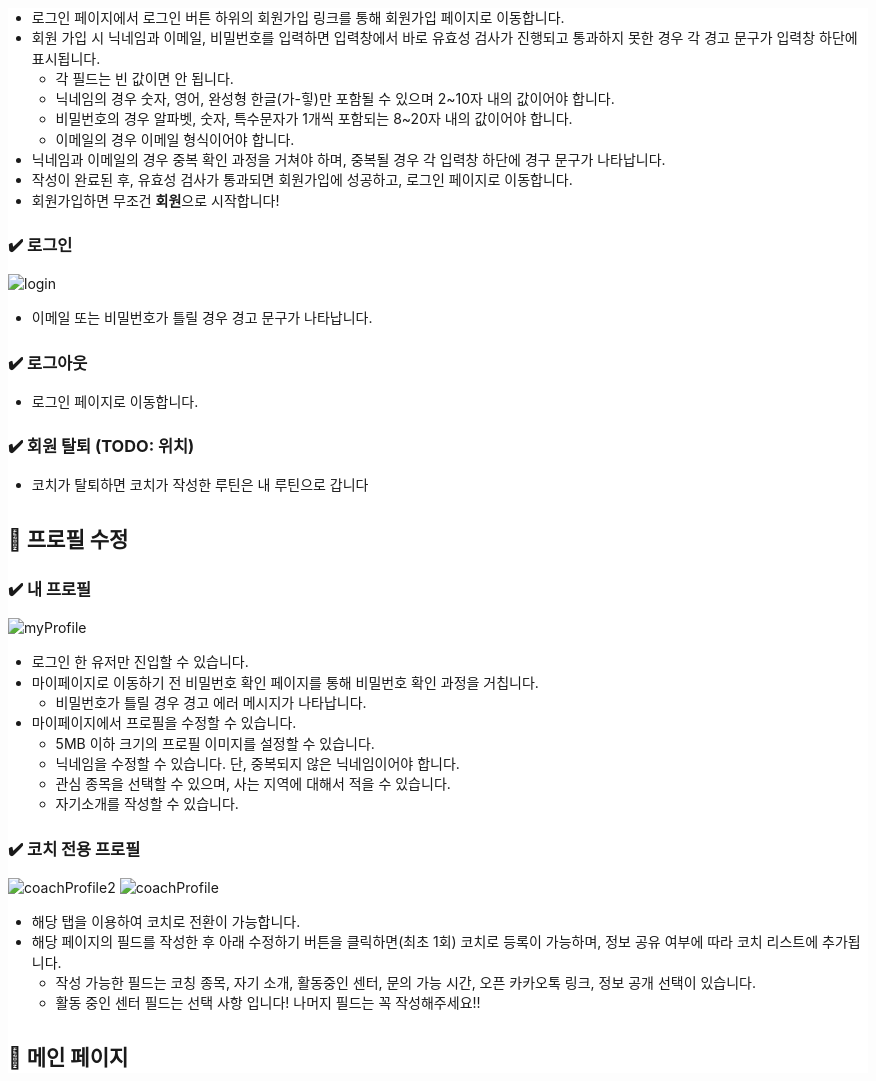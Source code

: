 - 로그인 페이지에서 로그인 버튼 하위의 회원가입 링크를 통해 회원가입 페이지로 이동합니다.
- 회원 가입 시 닉네임과 이메일, 비밀번호를 입력하면 입력창에서 바로 유효성 검사가 진행되고 통과하지 못한 경우 각 경고 문구가 입력창 하단에 표시됩니다.
    - 각 필드는 빈 값이면 안 됩니다.
    - 닉네임의 경우 숫자, 영어, 완성형 한글(가-힣)만 포함될 수 있으며 2~10자 내의 값이어야 합니다.
    - 비밀번호의 경우 알파벳, 숫자, 특수문자가 1개씩 포함되는 8~20자 내의 값이어야 합니다.
    - 이메일의 경우 이메일 형식이어야 합니다.
- 닉네임과 이메일의 경우 중복 확인 과정을 거쳐야 하며, 중복될 경우 각 입력창 하단에 경구 문구가 나타납니다.
- 작성이 완료된 후, 유효성 검사가 통과되면 회원가입에 성공하고, 로그인 페이지로 이동합니다.
- 회원가입하면 무조건 **회원**으로 시작합니다!

### ✔️ 로그인

![login](https://github.com/user-attachments/assets/24337b9b-f7a8-4dae-b0ef-66c0e0e7e757)

- 이메일 또는 비밀번호가 틀릴 경우 경고 문구가 나타납니다.

### ✔️ 로그아웃

- 로그인 페이지로 이동합니다.

### ✔️ 회원 탈퇴 (TODO: 위치)

- 코치가 탈퇴하면 코치가 작성한 루틴은 내 루틴으로 갑니다

## 📌 프로필 수정

### ✔️ 내 프로필

![myProfile]()

- 로그인 한 유저만 진입할 수 있습니다.
- 마이페이지로 이동하기 전 비밀번호 확인 페이지를 통해 비밀번호 확인 과정을 거칩니다.
    - 비밀번호가 틀릴 경우 경고 에러 메시지가 나타납니다.
- 마이페이지에서 프로필을 수정할 수 있습니다.
    - 5MB 이하 크기의 프로필 이미지를 설정할 수 있습니다.
    - 닉네임을 수정할 수 있습니다. 단, 중복되지 않은 닉네임이어야 합니다.
    - 관심 종목을 선택할 수 있으며, 사는 지역에 대해서 적을 수 있습니다.
    - 자기소개를 작성할 수 있습니다.

### ✔️ 코치 전용 프로필

![coachProfile2](https://github.com/user-attachments/assets/2e78ba28-1ca9-434b-adc5-e70c32466ecd)
![coachProfile](https://github.com/user-attachments/assets/51b4a652-a728-40d3-9320-f665010e5865)

- 해당 탭을 이용하여 코치로 전환이 가능합니다.
- 해당 페이지의 필드를 작성한 후 아래 수정하기 버튼을 클릭하면(최초 1회) 코치로 등록이 가능하며, 정보 공유 여부에 따라 코치 리스트에 추가됩니다.
    - 작성 가능한 필드는 코칭 종목, 자기 소개, 활동중인 센터, 문의 가능 시간, 오픈 카카오톡 링크, 정보 공개 선택이 있습니다.
    - 활동 중인 센터 필드는 선택 사항 입니다! 나머지 필드는 꼭 작성해주세요!!

## 📌 메인 페이지
